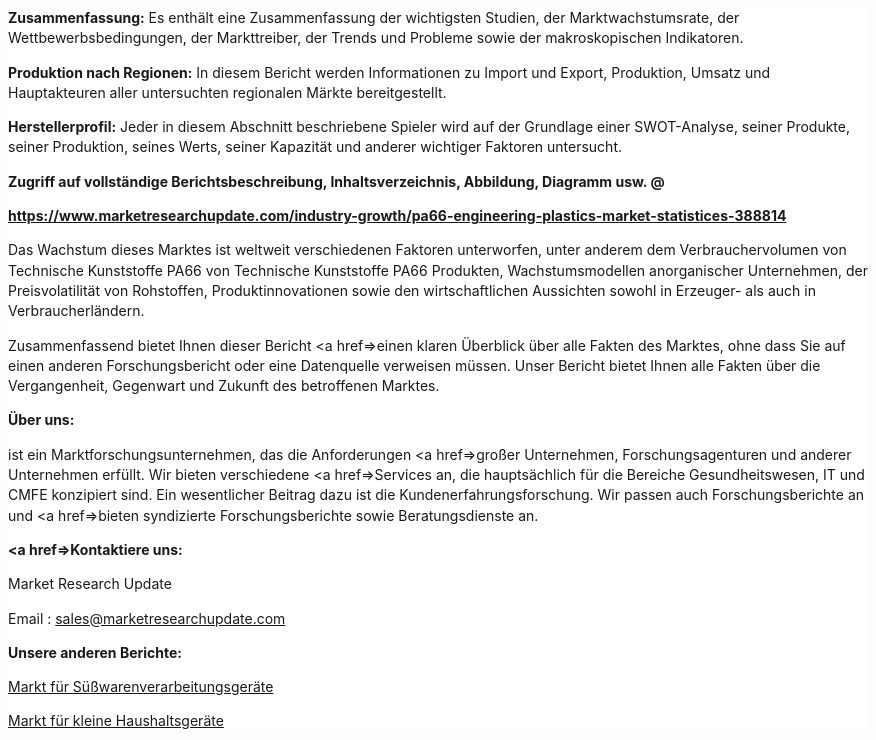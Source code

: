 

<strong>Zusammenfassung:</strong> Es enthält eine Zusammenfassung der wichtigsten Studien, der Marktwachstumsrate, der Wettbewerbsbedingungen, der Markttreiber, der Trends und Probleme sowie der makroskopischen Indikatoren.



<strong>Produktion nach Regionen:</strong> In diesem Bericht werden Informationen zu Import und Export, Produktion, Umsatz und Hauptakteuren aller untersuchten regionalen Märkte bereitgestellt.



<strong>Herstellerprofil:</strong> Jeder in diesem Abschnitt beschriebene Spieler wird auf der Grundlage einer SWOT-Analyse, seiner Produkte, seiner Produktion, seines Werts, seiner Kapazität und anderer wichtiger Faktoren untersucht.



<strong><b>Zugriff auf vollständige Berichtsbeschreibung, Inhaltsverzeichnis, Abbildung, Diagramm usw. @ </b></strong>

<strong><a href=https://www.marketresearchupdate.com/industry-growth/pa66-engineering-plastics-market-statistices-388814>https://www.marketresearchupdate.com/industry-growth/pa66-engineering-plastics-market-statistices-388814</a></strong>

Das Wachstum dieses Marktes ist weltweit verschiedenen Faktoren unterworfen, unter anderem dem Verbrauchervolumen von Technische Kunststoffe PA66 von Technische Kunststoffe PA66 Produkten, Wachstumsmodellen anorganischer Unternehmen, der Preisvolatilität von Rohstoffen, Produktinnovationen sowie den wirtschaftlichen Aussichten sowohl in Erzeuger- als auch in Verbraucherländern.

Zusammenfassend bietet Ihnen dieser Bericht <a href=>einen</a> klaren Überblick über alle Fakten des Marktes, ohne dass Sie auf einen anderen Forschungsbericht oder eine Datenquelle verweisen müssen. Unser Bericht bietet Ihnen alle Fakten über die Vergangenheit, Gegenwart und Zukunft des betroffenen Marktes.



<strong>Über uns:</strong>

 ist ein Marktforschungsunternehmen, das die Anforderungen <a href=>großer</a> Unternehmen, Forschungsagenturen und anderer Unternehmen erfüllt. Wir bieten verschiedene <a href=>Services</a> an, die hauptsächlich für die Bereiche Gesundheitswesen, IT und CMFE konzipiert sind. Ein wesentlicher Beitrag dazu ist die Kundenerfahrungsforschung. Wir passen auch Forschungsberichte an und <a href=>bieten</a> syndizierte Forschungsberichte sowie Beratungsdienste an.



<strong><a href=>Kontaktiere uns:</a></strong>

Market Research Update

Email : sales@marketresearchupdate.com



<strong>Unsere anderen Berichte:</strong>

<a href=https://www.linkedin.com/pulse/confectionery-candy-processing-equipment-market-1f>Markt für Süßwarenverarbeitungsgeräte</a>

<a href=https://www.linkedin.com/pulse/small-home-appliance-market-size-share-outlook>Markt für kleine Haushaltsgeräte</a>
